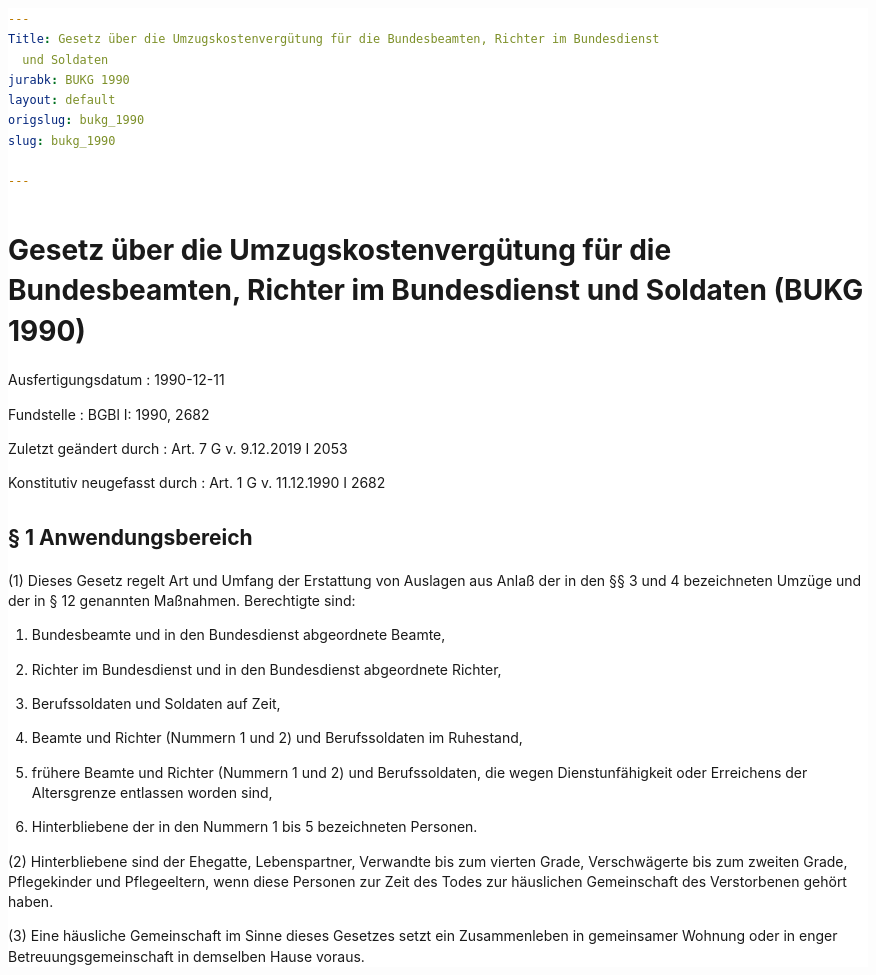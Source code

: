 ```yaml
---
Title: Gesetz über die Umzugskostenvergütung für die Bundesbeamten, Richter im Bundesdienst
  und Soldaten
jurabk: BUKG 1990
layout: default
origslug: bukg_1990
slug: bukg_1990

---
```


# Gesetz über die Umzugskostenvergütung für die Bundesbeamten, Richter im Bundesdienst und Soldaten (BUKG 1990)

Ausfertigungsdatum
:   1990-12-11

Fundstelle
:   BGBl I: 1990, 2682

Zuletzt geändert durch
:   Art. 7 G v. 9.12.2019 I 2053

Konstitutiv neugefasst durch
:   Art. 1 G v. 11.12.1990 I 2682


## § 1 Anwendungsbereich

(1) Dieses Gesetz regelt Art und Umfang der Erstattung von Auslagen aus Anlaß der in den §§ 3 und 4 bezeichneten Umzüge und der in § 12 genannten Maßnahmen. Berechtigte sind:

1.  Bundesbeamte und in den Bundesdienst abgeordnete Beamte,


2.  Richter im Bundesdienst und in den Bundesdienst abgeordnete Richter,


3.  Berufssoldaten und Soldaten auf Zeit,


4.  Beamte und Richter (Nummern 1 und 2) und Berufssoldaten im Ruhestand,


5.  frühere Beamte und Richter (Nummern 1 und 2) und Berufssoldaten, die wegen Dienstunfähigkeit oder Erreichens der Altersgrenze entlassen worden sind,


6.  Hinterbliebene der in den Nummern 1 bis 5 bezeichneten Personen.




(2) Hinterbliebene sind der Ehegatte, Lebenspartner, Verwandte bis zum vierten Grade, Verschwägerte bis zum zweiten Grade, Pflegekinder und Pflegeeltern, wenn diese Personen zur Zeit des Todes zur häuslichen Gemeinschaft des Verstorbenen gehört haben.

(3) Eine häusliche Gemeinschaft im Sinne dieses Gesetzes setzt ein Zusammenleben in gemeinsamer Wohnung oder in enger Betreuungsgemeinschaft in demselben Hause voraus.
